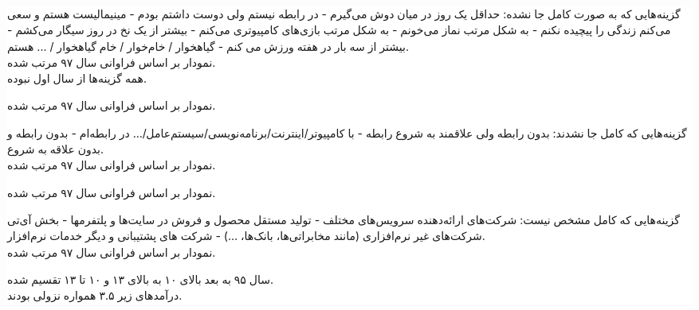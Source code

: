 <iframe width="523" height="456.515" seamless frameborder="0" scrolling="no" src="https://docs.google.com/spreadsheets/d/e/2PACX-1vThXXntwMJ6c6SHotTBHChPl-Jp2_VOIiXcIKXta_a1dy43oYS05gBBUT2DgHI1oEOAcsnKSlj7JN4u/pubchart?oid=203985190&amp;format=interactive"></iframe>

گزینه‌هایی که به صورت کامل جا نشده: حداقل یک روز در میان دوش می‌گیرم - در رابطه نیستم ولی دوست داشتم بودم - مینیمالیست هستم و سعی می‌کنم زندگی را پیچیده نکنم - به شکل مرتب نماز می‌خونم - به شکل مرتب بازی‌های کامپیوتری می‌کنم - بیشتر از یک نخ در روز سیگار می‌کشم - بیشتر از سه بار در هفته ورزش می کنم - گیاهخوار / خام‌خوار / خام گیاهخوار / ... هستم.  
نمودار بر اساس فراوانی سال ۹۷ مرتب شده.  
همه گزینه‌ها از سال اول نبوده.

<iframe width="523" height="411" seamless frameborder="0" scrolling="no" src="https://docs.google.com/spreadsheets/d/e/2PACX-1vThXXntwMJ6c6SHotTBHChPl-Jp2_VOIiXcIKXta_a1dy43oYS05gBBUT2DgHI1oEOAcsnKSlj7JN4u/pubchart?oid=770874500&amp;format=interactive"></iframe>

نمودار بر اساس فراوانی سال ۹۷ مرتب شده.

<iframe width="523" height="423.5" seamless frameborder="0" scrolling="no" src="https://docs.google.com/spreadsheets/d/e/2PACX-1vThXXntwMJ6c6SHotTBHChPl-Jp2_VOIiXcIKXta_a1dy43oYS05gBBUT2DgHI1oEOAcsnKSlj7JN4u/pubchart?oid=990695133&amp;format=interactive"></iframe>

گزینه‌هایی که کامل جا نشدند: بدون رابطه ولی علاقمند به شروع رابطه - با کامپیوتر/اینترنت/برنامه‌نویسی/سیستم‌عامل/… در رابطه‌ام - بدون رابطه و بدون علاقه به شروع.  
نمودار بر اساس فراوانی سال ۹۷ مرتب شده.

<iframe width="523" height="371" seamless frameborder="0" scrolling="no" src="https://docs.google.com/spreadsheets/d/e/2PACX-1vThXXntwMJ6c6SHotTBHChPl-Jp2_VOIiXcIKXta_a1dy43oYS05gBBUT2DgHI1oEOAcsnKSlj7JN4u/pubchart?oid=81182629&amp;format=interactive"></iframe>

<iframe width="522.9999999999999" height="413" seamless frameborder="0" scrolling="no" src="https://docs.google.com/spreadsheets/d/e/2PACX-1vThXXntwMJ6c6SHotTBHChPl-Jp2_VOIiXcIKXta_a1dy43oYS05gBBUT2DgHI1oEOAcsnKSlj7JN4u/pubchart?oid=1040640951&amp;format=interactive"></iframe>

نمودار بر اساس فراوانی سال ۹۷ مرتب شده.

<iframe width="523" height="371" seamless frameborder="0" scrolling="no" src="https://docs.google.com/spreadsheets/d/e/2PACX-1vThXXntwMJ6c6SHotTBHChPl-Jp2_VOIiXcIKXta_a1dy43oYS05gBBUT2DgHI1oEOAcsnKSlj7JN4u/pubchart?oid=545365696&amp;format=interactive"></iframe>

<iframe width="523" height="397.5" seamless frameborder="0" scrolling="no" src="https://docs.google.com/spreadsheets/d/e/2PACX-1vThXXntwMJ6c6SHotTBHChPl-Jp2_VOIiXcIKXta_a1dy43oYS05gBBUT2DgHI1oEOAcsnKSlj7JN4u/pubchart?oid=1946755399&amp;format=interactive"></iframe>

گزینه‌هایی که کامل مشخص نیست:‌ شرکت‌های ارائه‌دهنده سرویس‌های مختلف - تولید مستقل محصول و فروش در سایت‌ها و پلتفرمها - بخش آی‌تی شرکت‌های غیر نرم‌افزاری (مانند مخابراتی‌ها، بانک‌ها، …) - شرکت های پشتیبانی و دیگر خدمات نرم‌افزار.  
نمودار بر اساس فراوانی سال ۹۷ مرتب شده.

<iframe width="523" height="371" seamless frameborder="0" scrolling="no" src="https://docs.google.com/spreadsheets/d/e/2PACX-1vThXXntwMJ6c6SHotTBHChPl-Jp2_VOIiXcIKXta_a1dy43oYS05gBBUT2DgHI1oEOAcsnKSlj7JN4u/pubchart?oid=1298018021&amp;format=interactive"></iframe>

<iframe width="523" height="341.5" seamless frameborder="0" scrolling="no" src="https://docs.google.com/spreadsheets/d/e/2PACX-1vThXXntwMJ6c6SHotTBHChPl-Jp2_VOIiXcIKXta_a1dy43oYS05gBBUT2DgHI1oEOAcsnKSlj7JN4u/pubchart?oid=2097405605&amp;format=interactive"></iframe>

سال ۹۵ به بعد بالای ۱۰ به بالای ۱۳ و ۱۰ تا ۱۳ تقسیم شده.  
درآمدهای زیر ۳.۵ همواره نزولی بودند.

